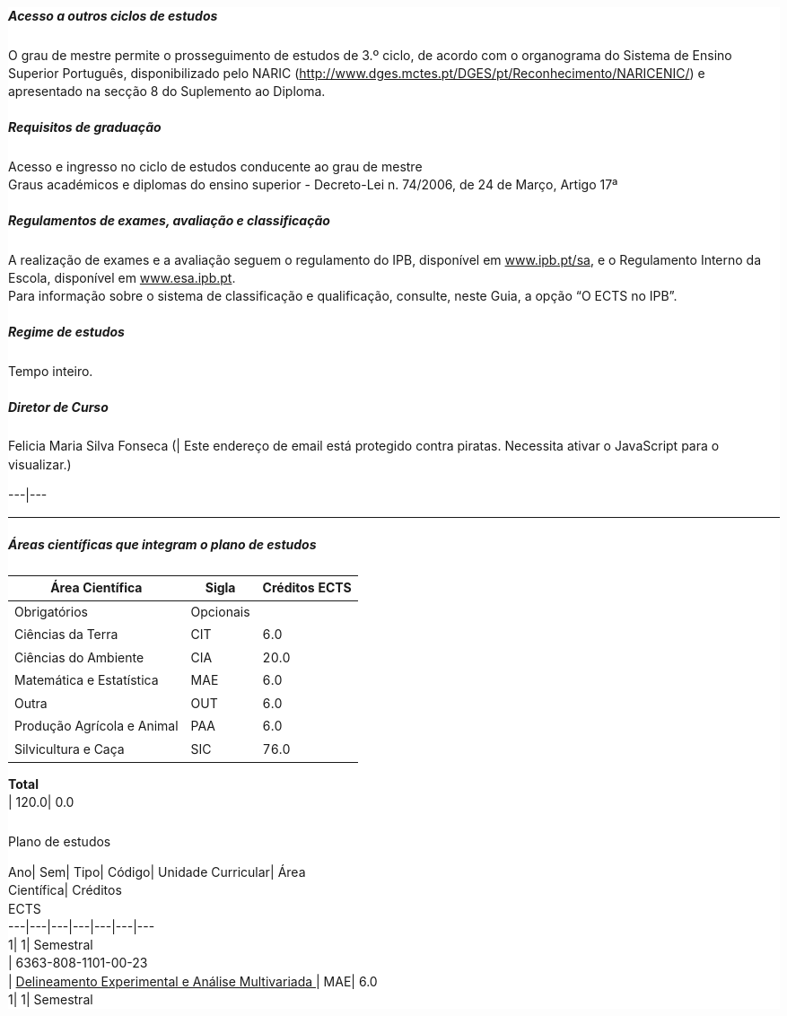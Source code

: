 ##### Acesso a outros ciclos de estudos

O grau de mestre permite o prosseguimento de estudos de 3.º ciclo, de acordo
com o organograma do Sistema de Ensino Superior Português, disponibilizado
pelo NARIC (http://www.dges.mctes.pt/DGES/pt/Reconhecimento/NARICENIC/) e
apresentado na secção 8 do Suplemento ao Diploma.  
  

##### Requisitos de graduação

Acesso e ingresso no ciclo de estudos conducente ao grau de mestre  
Graus académicos e diplomas do ensino superior - Decreto-Lei n. 74/2006, de 24
de Março, Artigo 17ª  
  

##### Regulamentos de exames, avaliação e classificação

A realização de exames e a avaliação seguem o regulamento do IPB, disponível
em www.ipb.pt/sa, e o Regulamento Interno da Escola, disponível em
www.esa.ipb.pt.  
Para informação sobre o sistema de classificação e qualificação, consulte,
neste Guia, a opção “O ECTS no IPB”.  
  

##### Regime de estudos

Tempo inteiro.  
  

##### Diretor de Curso

Felicia Maria Silva Fonseca (| Este endereço de email está protegido contra
piratas. Necessita ativar o JavaScript para o visualizar.)  
  
---|---  
  
* * *

  

##### Áreas científicas que integram o plano de estudos

Área Científica| Sigla| Créditos ECTS  
---|---|---  
Obrigatórios| Opcionais  
Ciências da Terra| CIT| 6.0| 0.0  
Ciências do Ambiente| CIA| 20.0| 0.0  
Matemática e Estatística| MAE| 6.0| 0.0  
Outra| OUT| 6.0| 0.0  
Produção Agrícola e Animal| PAA| 6.0| 0.0  
Silvicultura e Caça| SIC| 76.0| 0.0  
**Total**  
| 120.0| 0.0  
  
#####  
Plano de estudos

Ano| Sem| Tipo| Código| Unidade Curricular| Área  
Científica| Créditos  
ECTS  
---|---|---|---|---|---|---  
1| 1|  Semestral  
|  6363-808-1101-00-23  
| [Delineamento Experimental e Análise Multivariada
](https://guiaects.ipb.pt/GuiaEcts/PdfService?cod_escola=3041&cod_curso=6363&n_plano=808&n_disciplina=1101&n_opcao=0&ano_lect=2023&locale=1
"Delineamento Experimental e Análise Multivariada ")| MAE| 6.0  
1| 1|  Semestral  